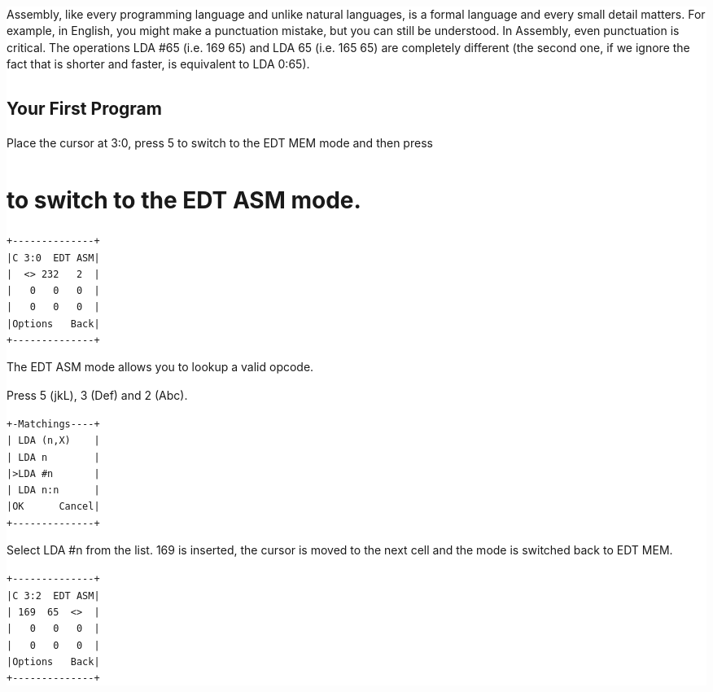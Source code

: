 Assembly, like every programming language and unlike natural languages, is a
formal language and every small detail matters. For example, in English, you
might make a punctuation mistake, but you can still be understood. In
Assembly, even punctuation is critical. The operations LDA #65 (i.e. 169 65)
and LDA 65 (i.e. 165 65) are completely different (the second one, if we
ignore the fact that is shorter and faster, is equivalent to LDA 0:65).

## Your First Program ##

Place the cursor at 3:0, press 5 to switch to the EDT MEM mode and then press
# to switch to the EDT ASM mode.

	+--------------+
	|C 3:0  EDT ASM|
	|  <> 232   2  |
	|   0   0   0  |
	|   0   0   0  |
	|Options   Back|
	+--------------+

The EDT ASM mode allows you to lookup a valid opcode.

Press 5 (jkL), 3 (Def) and 2 (Abc).

	+-Matchings----+
	| LDA (n,X)    |
	| LDA n        |
	|>LDA #n       |
	| LDA n:n      |
	|OK      Cancel|
	+--------------+

Select LDA #n from the list. 169 is inserted, the cursor is moved to the next
cell and the mode is switched back to EDT MEM.

	+--------------+
	|C 3:2  EDT ASM|
	| 169  65  <>  |
	|   0   0   0  |
	|   0   0   0  |
	|Options   Back|
	+--------------+
